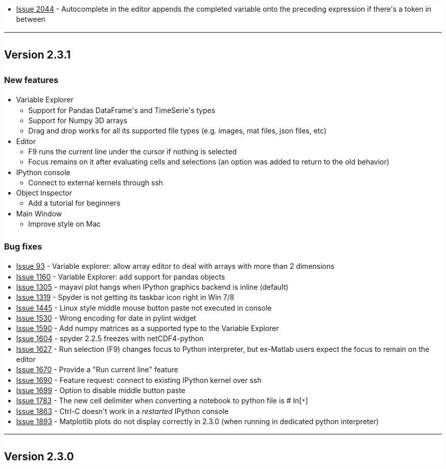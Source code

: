 * [Issue 2044](../../issues/2044) - Autocomplete in the editor appends the completed variable onto the preceding expression if there's a token in between


----


## Version 2.3.1

### New features

* Variable Explorer
    * Support for Pandas DataFrame's and TimeSerie's types
    * Support for Numpy 3D arrays
    * Drag and drop works for all its supported file types (e.g. images, mat files, json files, etc)
* Editor
    * F9 runs the current line under the cursor if nothing is selected
    * Focus remains on it after evaluating cells and selections (an option was added to return to the old behavior)
* IPython console
    * Connect to external kernels through ssh
* Object Inspector
    * Add a tutorial for beginners
* Main Window
    * Improve style on Mac

### Bug fixes

* [Issue 93](../../issues/93) - Variable explorer: allow array editor to deal with arrays with more than 2 dimensions
* [Issue 1160](../../issues/1160) - Variable Explorer: add support for pandas objects
* [Issue 1305](../../issues/1305) - mayavi plot hangs when IPython graphics backend is inline (default)
* [Issue 1319](../../issues/1319) - Spyder is not getting its taskbar icon right in Win 7/8
* [Issue 1445](../../issues/1445) - Linux style middle mouse button paste not executed in console
* [Issue 1530](../../issues/1530) - Wrong encoding for date in pylint widget
* [Issue 1590](../../issues/1590) - Add numpy matrices as a supported type to the Variable Explorer
* [Issue 1604](../../issues/1604) - spyder 2.2.5 freezes with netCDF4-python
* [Issue 1627](../../issues/1627) - Run selection (F9) changes focus to Python interpreter, but ex-Matlab users expect the focus to remain on the editor
* [Issue 1670](../../issues/1670) - Provide a "Run current line" feature
* [Issue 1690](../../issues/1690) - Feature request: connect to existing IPython kernel over ssh
* [Issue 1699](../../issues/1699) - Option to disable middle button paste
* [Issue 1783](../../issues/1783) - The new cell delimiter when converting a notebook to python file is # In[`*`]
* [Issue 1863](../../issues/1863) - Ctrl-C doesn't work in a *restarted* IPython console
* [Issue 1893](../../issues/1893) - Matplotlib plots do not display correctly in 2.3.0 (when running in dedicated python interpreter)


----


## Version 2.3.0
